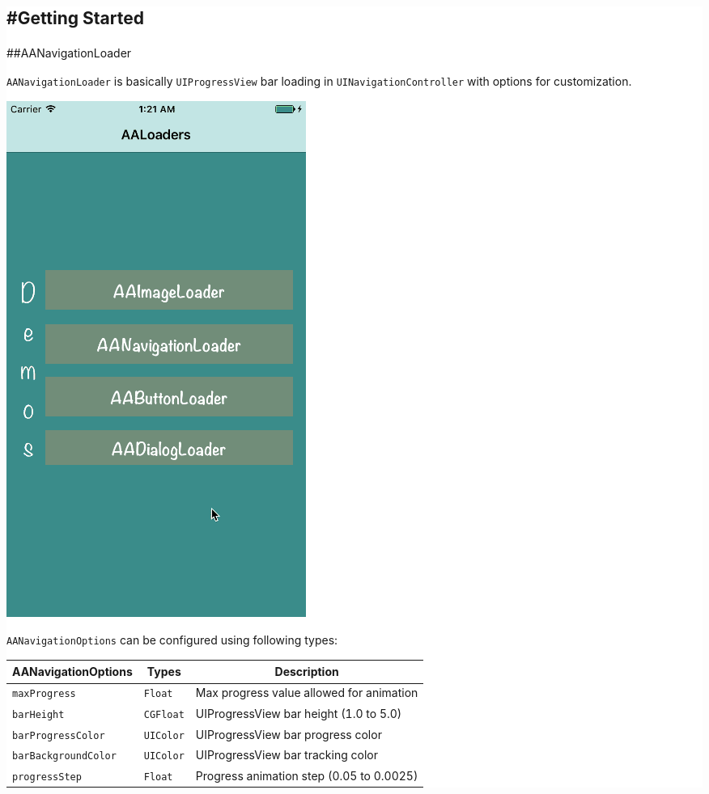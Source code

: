 
<div id='section-id-87'/>

#Getting Started
----------

<div id='section-id-90'/>

##AANavigationLoader

`AANavigationLoader` is basically `UIProgressView` bar loading in `UINavigationController` with options for customization.

![](https://github.com/EngrAhsanAli/AALoaders/blob/master/Screenshots/AANavigationLoader.gif)

`AANavigationOptions` can be configured using following types:


|  AANavigationOptions	 |  Types		  | Description                              |
|------------------------|----------------|------------------------------------------|
| `maxProgress`          | `Float`        | Max progress value allowed for animation |
| `barHeight`            | `CGFloat`      | UIProgressView bar height (1.0 to 5.0)   |
| `barProgressColor`     | `UIColor`      | UIProgressView bar progress color        |
| `barBackgroundColor`   | `UIColor`      | UIProgressView bar tracking color        |
| `progressStep`         | `Float`        | Progress animation step (0.05 to 0.0025) |
